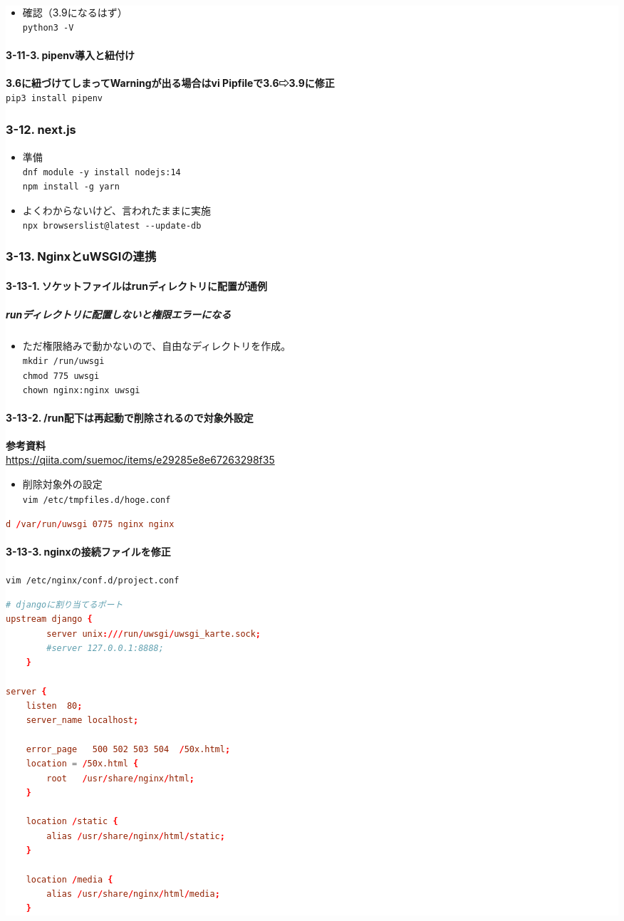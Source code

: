 - 確認（3.9になるはず）  
`python3 -V`

#### 3-11-3. pipenv導入と紐付け

**3.6に紐づけてしまってWarningが出る場合はvi Pipfileで3.6⇨3.9に修正**  
`pip3 install pipenv`

### 3-12. next.js

- 準備  
`dnf module -y install nodejs:14`  
`npm install -g yarn`

- よくわからないけど、言われたままに実施  
`npx browserslist@latest --update-db`

### 3-13. NginxとuWSGIの連携

#### 3-13-1. ソケットファイルはrunディレクトリに配置が通例

##### runディレクトリに配置しないと権限エラーになる

- ただ権限絡みで動かないので、自由なディレクトリを作成。  
`mkdir /run/uwsgi`  
`chmod 775 uwsgi`  
`chown nginx:nginx uwsgi`

#### 3-13-2. /run配下は再起動で削除されるので対象外設定

**参考資料**  
<https://qiita.com/suemoc/items/e29285e8e67263298f35>

- 削除対象外の設定  
`vim /etc/tmpfiles.d/hoge.conf`

```hoge.conf
d /var/run/uwsgi 0775 nginx nginx
```

#### 3-13-3. nginxの接続ファイルを修正

`vim /etc/nginx/conf.d/project.conf`

```project.conf
# djangoに割り当てるポート
upstream django {
        server unix:///run/uwsgi/uwsgi_karte.sock;
        #server 127.0.0.1:8888;
    }

server {
    listen  80;
    server_name localhost;

    error_page   500 502 503 504  /50x.html;
    location = /50x.html {
        root   /usr/share/nginx/html;
    }

    location /static {
        alias /usr/share/nginx/html/static;
    }

    location /media {
        alias /usr/share/nginx/html/media;
    }

```